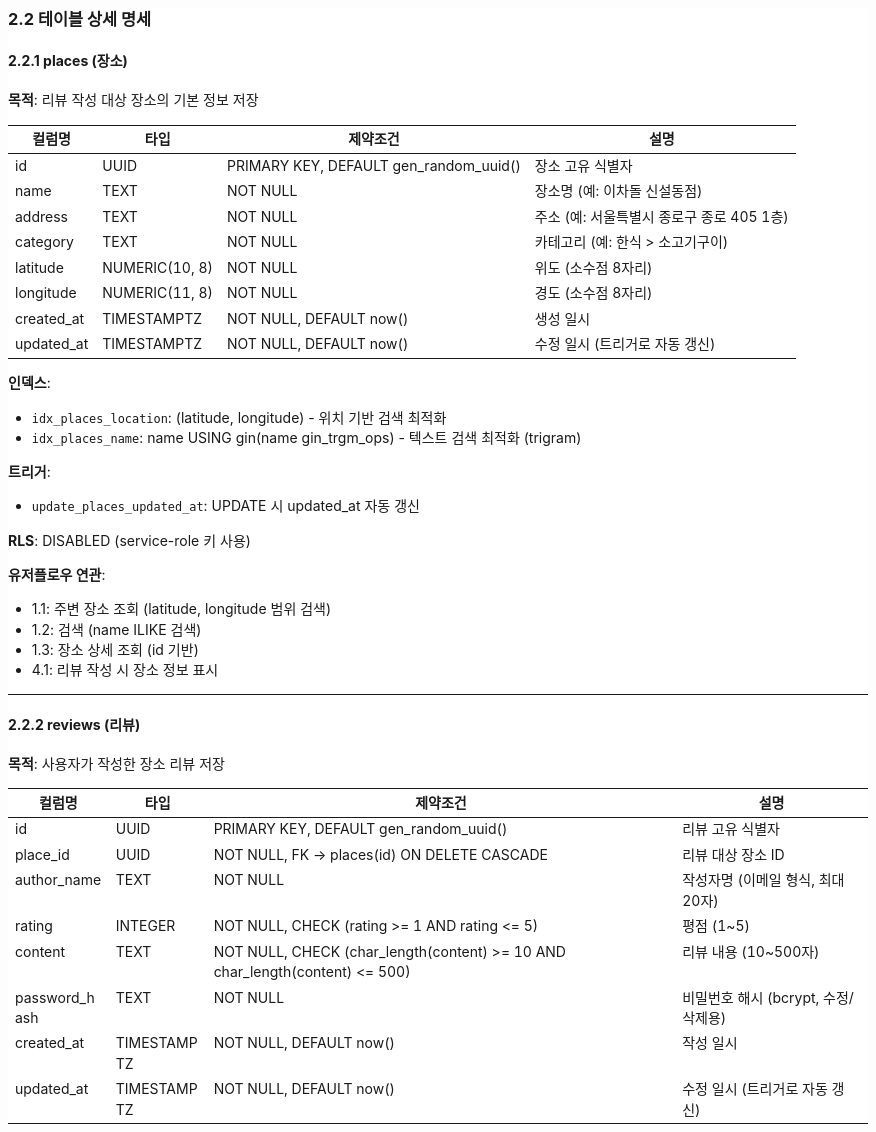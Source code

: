 
### 2.2 테이블 상세 명세

#### 2.2.1 places (장소)

**목적**: 리뷰 작성 대상 장소의 기본 정보 저장

| 컬럼명 | 타입 | 제약조건 | 설명 |
|--------|------|----------|------|
| id | UUID | PRIMARY KEY, DEFAULT gen_random_uuid() | 장소 고유 식별자 |
| name | TEXT | NOT NULL | 장소명 (예: 이차돌 신설동점) |
| address | TEXT | NOT NULL | 주소 (예: 서울특별시 종로구 종로 405 1층) |
| category | TEXT | NOT NULL | 카테고리 (예: 한식 > 소고기구이) |
| latitude | NUMERIC(10, 8) | NOT NULL | 위도 (소수점 8자리) |
| longitude | NUMERIC(11, 8) | NOT NULL | 경도 (소수점 8자리) |
| created_at | TIMESTAMPTZ | NOT NULL, DEFAULT now() | 생성 일시 |
| updated_at | TIMESTAMPTZ | NOT NULL, DEFAULT now() | 수정 일시 (트리거로 자동 갱신) |

**인덱스**:
- `idx_places_location`: (latitude, longitude) - 위치 기반 검색 최적화
- `idx_places_name`: name USING gin(name gin_trgm_ops) - 텍스트 검색 최적화 (trigram)

**트리거**:
- `update_places_updated_at`: UPDATE 시 updated_at 자동 갱신

**RLS**: DISABLED (service-role 키 사용)

**유저플로우 연관**:
- 1.1: 주변 장소 조회 (latitude, longitude 범위 검색)
- 1.2: 검색 (name ILIKE 검색)
- 1.3: 장소 상세 조회 (id 기반)
- 4.1: 리뷰 작성 시 장소 정보 표시

---

#### 2.2.2 reviews (리뷰)

**목적**: 사용자가 작성한 장소 리뷰 저장

| 컬럼명 | 타입 | 제약조건 | 설명 |
|--------|------|----------|------|
| id | UUID | PRIMARY KEY, DEFAULT gen_random_uuid() | 리뷰 고유 식별자 |
| place_id | UUID | NOT NULL, FK → places(id) ON DELETE CASCADE | 리뷰 대상 장소 ID |
| author_name | TEXT | NOT NULL | 작성자명 (이메일 형식, 최대 20자) |
| rating | INTEGER | NOT NULL, CHECK (rating >= 1 AND rating <= 5) | 평점 (1~5) |
| content | TEXT | NOT NULL, CHECK (char_length(content) >= 10 AND char_length(content) <= 500) | 리뷰 내용 (10~500자) |
| password_hash | TEXT | NOT NULL | 비밀번호 해시 (bcrypt, 수정/삭제용) |
| created_at | TIMESTAMPTZ | NOT NULL, DEFAULT now() | 작성 일시 |
| updated_at | TIMESTAMPTZ | NOT NULL, DEFAULT now() | 수정 일시 (트리거로 자동 갱신) |
